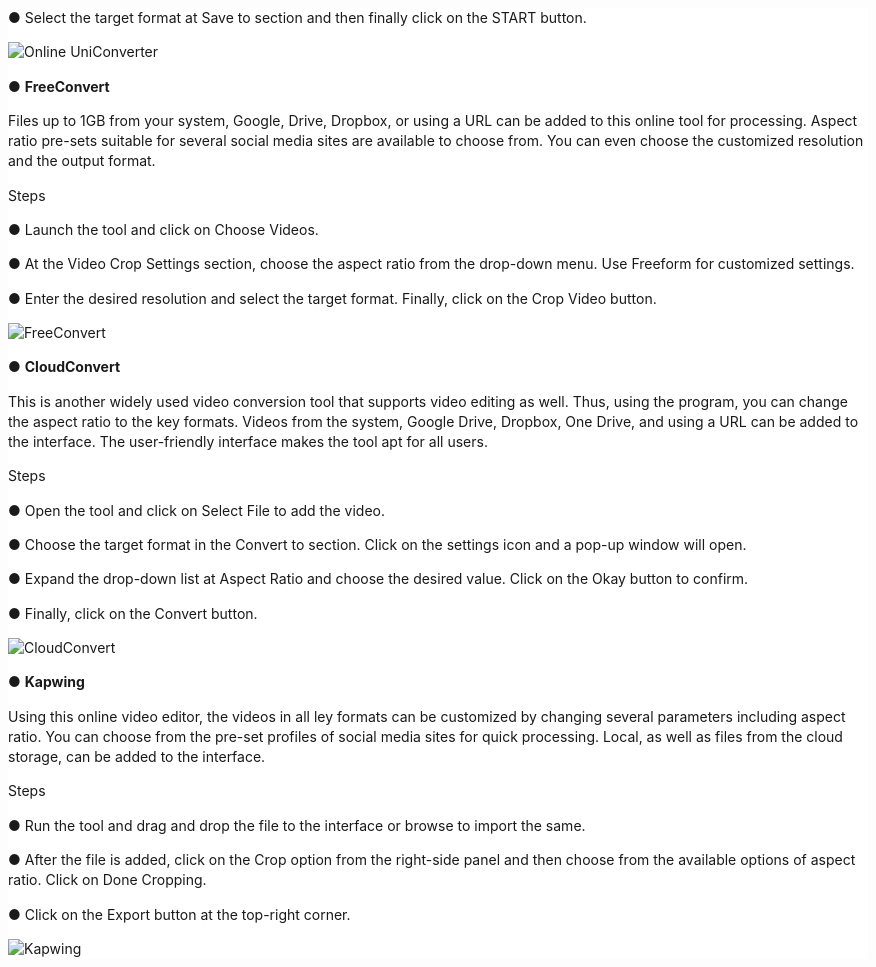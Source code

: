 **●** Select the target format at Save to section and then finally click on the START button.

![Online UniConverter](https://images.wondershare.com/filmora/article-images/2021/10-most-popular-aspect-ratio-changing-tools-4.jpg)

**●** **FreeConvert**

Files up to 1GB from your system, Google, Drive, Dropbox, or using a URL can be added to this online tool for processing. Aspect ratio pre-sets suitable for several social media sites are available to choose from. You can even choose the customized resolution and the output format.

Steps

**●** Launch the tool and click on Choose Videos.

**●** At the Video Crop Settings section, choose the aspect ratio from the drop-down menu. Use Freeform for customized settings.

**●** Enter the desired resolution and select the target format. Finally, click on the Crop Video button.

![FreeConvert](https://images.wondershare.com/filmora/article-images/2021/10-most-popular-aspect-ratio-changing-tools-5.jpg)

**●** **CloudConvert**

This is another widely used video conversion tool that supports video editing as well. Thus, using the program, you can change the aspect ratio to the key formats. Videos from the system, Google Drive, Dropbox, One Drive, and using a URL can be added to the interface. The user-friendly interface makes the tool apt for all users.

Steps

**●** Open the tool and click on Select File to add the video.

**●** Choose the target format in the Convert to section. Click on the settings icon and a pop-up window will open.

**●** Expand the drop-down list at Aspect Ratio and choose the desired value. Click on the Okay button to confirm.

**●** Finally, click on the Convert button.

![CloudConvert](https://images.wondershare.com/filmora/article-images/2021/10-most-popular-aspect-ratio-changing-tools-6.jpg)

**●** **Kapwing**

Using this online video editor, the videos in all ley formats can be customized by changing several parameters including aspect ratio. You can choose from the pre-set profiles of social media sites for quick processing. Local, as well as files from the cloud storage, can be added to the interface.

Steps

**●** Run the tool and drag and drop the file to the interface or browse to import the same.

**●** After the file is added, click on the Crop option from the right-side panel and then choose from the available options of aspect ratio. Click on Done Cropping.

**●** Click on the Export button at the top-right corner.

![Kapwing](https://images.wondershare.com/filmora/article-images/2021/10-most-popular-aspect-ratio-changing-tools-7.jpg)
